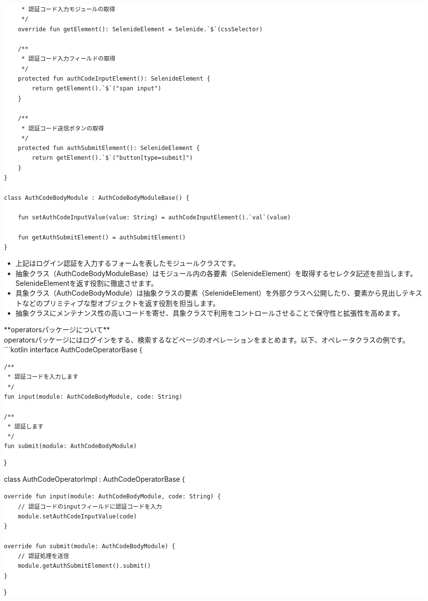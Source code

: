 ```
     * 認証コード入力モジュールの取得
     */
    override fun getElement(): SelenideElement = Selenide.`$`(cssSelector)

    /**
     * 認証コード入力フィールドの取得
     */
    protected fun authCodeInputElement(): SelenideElement {
        return getElement().`$`("span input")
    }

    /**
     * 認証コード送信ボタンの取得
     */
    protected fun authSubmitElement(): SelenideElement {
        return getElement().`$`("button[type=submit]")
    }
}

class AuthCodeBodyModule : AuthCodeBodyModuleBase() {

    fun setAuthCodeInputValue(value: String) = authCodeInputElement().`val`(value)

    fun getAuthSubmitElement() = authSubmitElement()
}

```
<ul>
<li>上記はログイン認証を入力するフォームを表したモジュールクラスです。</li>
<li>抽象クラス（AuthCodeBodyModuleBase）はモジュール内の各要素（SelenideElement）を取得するセレクタ記述を担当します。SelenideElementを返す役割に徹底させます。</li>
<li>具象クラス（AuthCodeBodyModule）は抽象クラスの要素（SelenideElement）を外部クラスへ公開したり、要素から見出しテキストなどのプリミティブな型オブジェクトを返す役割を担当します。</li>
<li>抽象クラスにメンテナンス性の高いコードを寄せ、具象クラスで利用をコントロールさせることで保守性と拡張性を高めます。</li>
</ul>**operatorsパッケージについて**<br/>
operatorsパッケージにはログインをする、検索するなどページのオペレーションをまとめます。以下、オペレータクラスの例です。
```kotlin
interface AuthCodeOperatorBase {

    /**
     * 認証コードを入力します
     */
    fun input(module: AuthCodeBodyModule, code: String)

    /**
     * 認証します
     */
    fun submit(module: AuthCodeBodyModule)
}

class AuthCodeOperatorImpl : AuthCodeOperatorBase {

    override fun input(module: AuthCodeBodyModule, code: String) {
        // 認証コードのinputフィールドに認証コードを入力
        module.setAuthCodeInputValue(code)
    }

    override fun submit(module: AuthCodeBodyModule) {
        // 認証処理を送信
        module.getAuthSubmitElement().submit()
    }
}

```